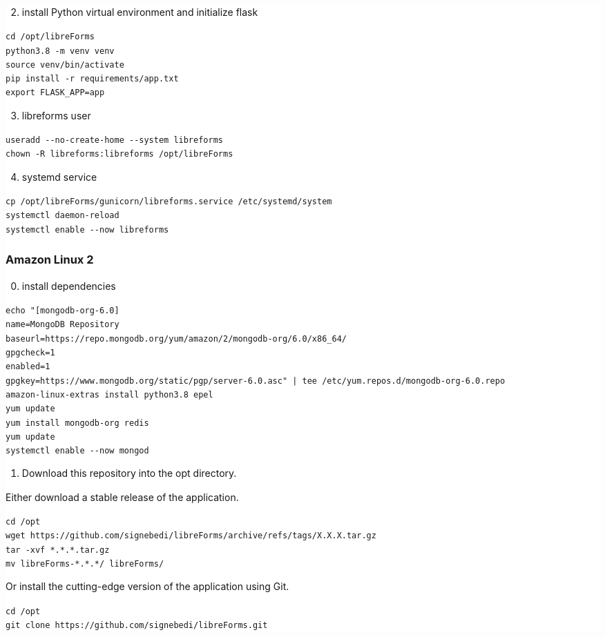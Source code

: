 2. install Python virtual environment and initialize flask

```
cd /opt/libreForms
python3.8 -m venv venv
source venv/bin/activate
pip install -r requirements/app.txt
export FLASK_APP=app
```

3. libreforms user

```
useradd --no-create-home --system libreforms
chown -R libreforms:libreforms /opt/libreForms
```

4. systemd service

```
cp /opt/libreForms/gunicorn/libreforms.service /etc/systemd/system
systemctl daemon-reload
systemctl enable --now libreforms
```

### Amazon Linux 2

0. install dependencies

```
echo "[mongodb-org-6.0]
name=MongoDB Repository
baseurl=https://repo.mongodb.org/yum/amazon/2/mongodb-org/6.0/x86_64/
gpgcheck=1
enabled=1
gpgkey=https://www.mongodb.org/static/pgp/server-6.0.asc" | tee /etc/yum.repos.d/mongodb-org-6.0.repo 
amazon-linux-extras install python3.8 epel
yum update
yum install mongodb-org redis
yum update
systemctl enable --now mongod
```

1. Download this repository into the opt directory.

Either download a stable release of the application.

```
cd /opt
wget https://github.com/signebedi/libreForms/archive/refs/tags/X.X.X.tar.gz
tar -xvf *.*.*.tar.gz
mv libreForms-*.*.*/ libreForms/
```

Or install the cutting-edge version of the application using Git.

```
cd /opt
git clone https://github.com/signebedi/libreForms.git
```
